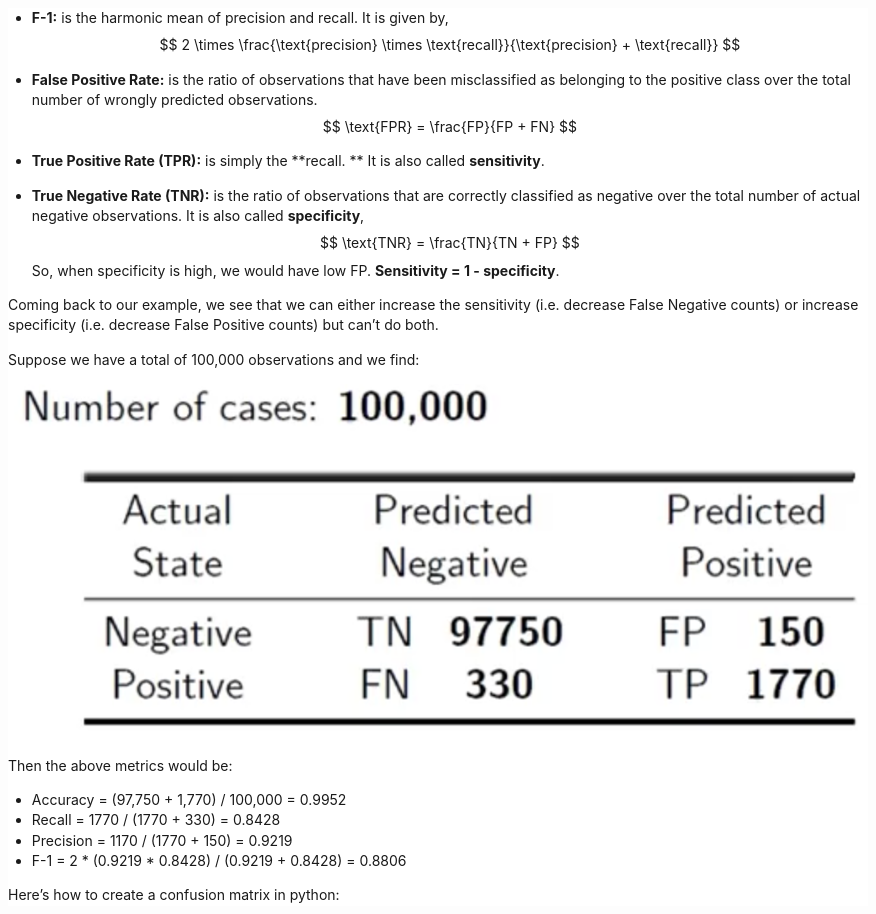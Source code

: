 * **F-1:** is the harmonic mean of precision and recall. It is given by, 
  $$
  2 \times \frac{\text{precision} \times \text{recall}}{\text{precision} + \text{recall}}
  $$
  
  

* **False Positive Rate:** is the ratio of observations that have been misclassified as belonging to the positive class over the total number of wrongly predicted observations. 
  $$
  \text{FPR} = \frac{FP}{FP + FN}
  $$

* **True Positive Rate (TPR):** is simply the **recall. ** It is also called **sensitivity**. 

* **True Negative Rate (TNR):** is the ratio of observations that are correctly classified as negative over the total number of actual negative observations. It is also called **specificity**, 
  $$
  \text{TNR} = \frac{TN}{TN + FP}
  $$
  So, when specificity is high, we would have low FP. **Sensitivity = 1 - specificity**.

Coming back to our example, we see that we can either increase the sensitivity (i.e. decrease False Negative counts) or increase specificity (i.e. decrease False Positive counts) but can’t do both. 

Suppose we have a total of 100,000 observations and we find: 

![image-20191222152515812](Study_Notes.assets/image-20191222152515812.png)

Then the above metrics would be: 

* Accuracy = (97,750 + 1,770) / 100,000 = 0.9952
* Recall = 1770 / (1770 + 330) = 0.8428
* Precision = 1170 / (1770 + 150) = 0.9219
* F-1 = 2 * (0.9219 * 0.8428) / (0.9219 + 0.8428) = 0.8806

Here’s how to create a confusion matrix in python: 

